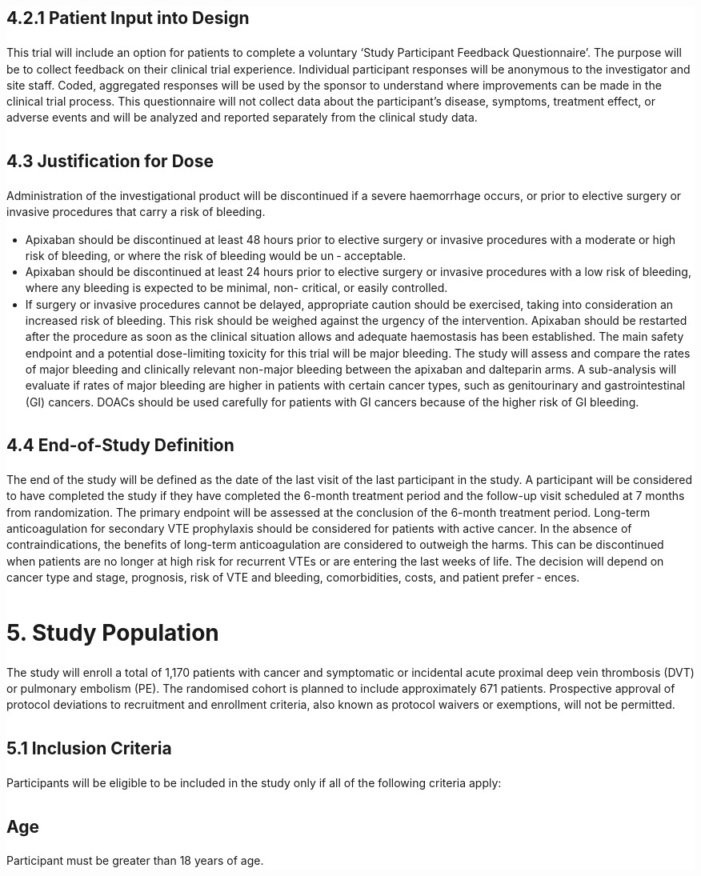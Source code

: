 ## 4.2.1 Patient Input into Design
This trial will include an option for patients to complete a voluntary ‘Study Participant Feedback
Questionnaire’.  The  purpose  will  be  to  collect  feedback  on  their  clinical  trial  experience.
Individual participant responses will be anonymous to the investigator and site staff. Coded,
aggregated responses will be used by the sponsor to understand where improvements can be
made in the clinical trial process. This questionnaire will not collect data about the participant’s
disease, symptoms, treatment effect, or adverse events and will be analyzed and reported
separately from the clinical study data.
## 4.3 Justification for Dose
Administration  of  the  investigational  product  will  be  discontinued  if  a  severe  haemorrhage
occurs, or prior to elective surgery or invasive procedures that carry a risk of bleeding.
- Apixaban should be discontinued at least 48 hours prior to elective surgery or invasive
procedures with a moderate or high risk of bleeding, or where the risk of bleeding would be un
‐
acceptable.
- Apixaban should be discontinued at least 24 hours prior to elective surgery or invasive
procedures with a low risk of bleeding, where any bleeding is expected to be minimal, non-
critical, or easily controlled.
- If surgery or invasive procedures cannot be delayed, appropriate caution should be exercised,
taking into consideration an increased risk of bleeding. This risk should be weighed against the
urgency of the intervention. Apixaban should be restarted after the procedure as soon as the
clinical situation allows and adequate haemostasis has been established.
The main safety endpoint and a potential dose-limiting toxicity for this trial will be major bleeding.
The study will assess and compare the rates of major bleeding and clinically relevant non-major
bleeding between the apixaban and dalteparin arms. A sub-analysis will evaluate if rates of
major bleeding are higher in patients with certain cancer types, such as genitourinary and
gastrointestinal (GI) cancers. DOACs should be used carefully for patients with GI cancers
because of the higher risk of GI bleeding.
## 4.4 End-of-Study Definition
The end of the study will be defined as the date of the last visit of the last participant in the study.
A participant will be considered to have completed the study if they have completed the 6-month
treatment period and the follow-up visit scheduled at 7 months from randomization. The primary
endpoint will be assessed at the conclusion of the 6-month treatment period.
Long-term anticoagulation for secondary VTE prophylaxis should be considered for patients with
active cancer. In the absence of contraindications, the benefits of long-term anticoagulation are
considered to outweigh the harms. This can be discontinued when patients are no longer at high
risk for recurrent VTEs or are entering the last weeks of life. The decision will depend on cancer
type and stage, prognosis, risk of VTE and bleeding, comorbidities, costs, and patient prefer
‐
ences.
# 5. Study Population
The study will enroll a total of 1,170 patients with cancer and symptomatic or incidental acute
proximal deep vein thrombosis (DVT) or pulmonary embolism (PE). The randomised cohort is
planned to include approximately 671 patients.
Prospective approval of protocol deviations to recruitment and enrollment criteria, also known as
protocol waivers or exemptions, will not be permitted.
## 5.1 Inclusion Criteria
Participants will be eligible to be included in the study only if all of the following criteria apply:
## Age
Participant must be greater than 18 years of age.